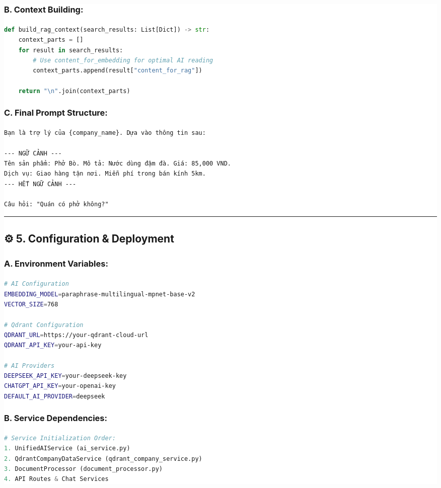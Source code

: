 ### **B. Context Building:**
```python
def build_rag_context(search_results: List[Dict]) -> str:
    context_parts = []
    for result in search_results:
        # Use content_for_embedding for optimal AI reading
        context_parts.append(result["content_for_rag"])
    
    return "\n".join(context_parts)
```

### **C. Final Prompt Structure:**
```
Bạn là trợ lý của {company_name}. Dựa vào thông tin sau:

--- NGỮ CẢNH ---
Tên sản phẩm: Phở Bò. Mô tả: Nước dùng đậm đà. Giá: 85,000 VND.
Dịch vụ: Giao hàng tận nơi. Miễn phí trong bán kính 5km.
--- HẾT NGỮ CẢNH ---

Câu hỏi: "Quán có phở không?"
```

---

## ⚙️ **5. Configuration & Deployment**

### **A. Environment Variables:**
```bash
# AI Configuration
EMBEDDING_MODEL=paraphrase-multilingual-mpnet-base-v2
VECTOR_SIZE=768

# Qdrant Configuration
QDRANT_URL=https://your-qdrant-cloud-url
QDRANT_API_KEY=your-api-key

# AI Providers
DEEPSEEK_API_KEY=your-deepseek-key
CHATGPT_API_KEY=your-openai-key
DEFAULT_AI_PROVIDER=deepseek
```

### **B. Service Dependencies:**
```python
# Service Initialization Order:
1. UnifiedAIService (ai_service.py)
2. QdrantCompanyDataService (qdrant_company_service.py)  
3. DocumentProcessor (document_processor.py)
4. API Routes & Chat Services
```
